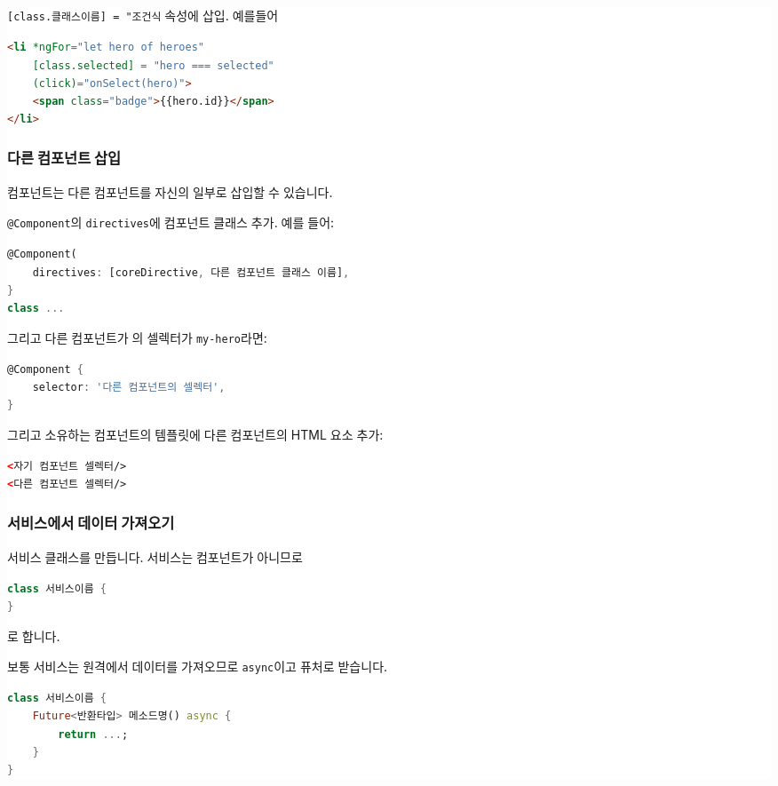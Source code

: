 `[class.클래스이름] = "조건식` 속성에 삽입. 예를들어

```html
<li *ngFor="let hero of heroes"
    [class.selected] = "hero === selected"
    (click)="onSelect(hero)">
    <span class="badge">{{hero.id}}</span>
</li>
```

### 다른 컴포넌트 삽입

컴포넌트는 다른 컴포넌트를 자신의 일부로 삽입할 수 있습니다.

`@Component`의 `directives`에 컴포넌트 클래스 추가. 예를 들어:

```dart
@Component(
	directives: [coreDirective, 다른 컴포넌트 클래스 이름],
}
class ...
```

그리고 다른 컴포넌트가 의 셀렉터가 `my-hero`라면:

```dart
@Component {
	selector: '다른 컴포넌트의 셀렉터',
}
```

그리고 소유하는 컴포넌트의 템플릿에 다른 컴포넌트의 HTML 요소 추가: 

```html
<자기 컴포넌트 셀렉터/>
<다른 컴포넌트 셀렉터/>
```

### 서비스에서 데이터 가져오기

서비스 클래스를 만듭니다. 서비스는 컴포넌트가 아니므로 

```dart
class 서비스이름 {
}
```

로 합니다.

보통 서비스는 원격에서 데이터를 가져오므로 `async`이고 퓨처로 받습니다.

```dart
class 서비스이름 {
  	Future<반환타입> 메소드명() async {
   		return ...;
  	}
}
```
